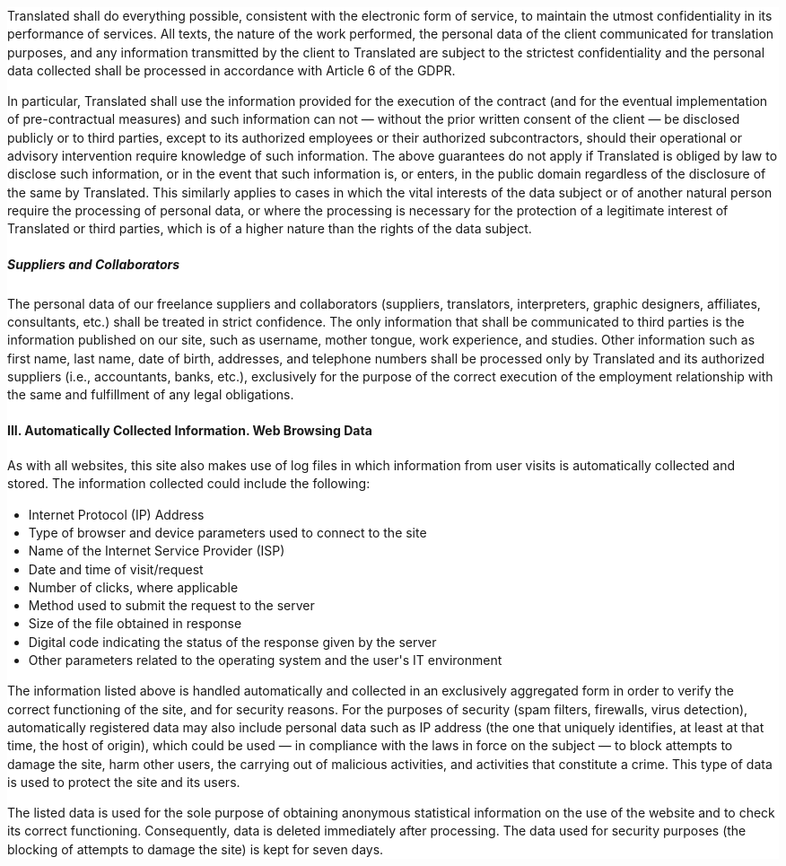Translated shall do everything possible, consistent with the electronic form of service, to maintain the utmost confidentiality in its performance of services. All texts, the nature of the work performed, the personal data of the client communicated for translation purposes, and any information transmitted by the client to Translated are subject to the strictest confidentiality and the personal data collected shall be processed in accordance with Article 6 of the GDPR.

In particular, Translated shall use the information provided for the execution of the contract (and for the eventual implementation of pre-contractual measures) and such information can not — without the prior written consent of the client — be disclosed publicly or to third parties, except to its authorized employees or their authorized subcontractors, should their operational or advisory intervention require knowledge of such information. The above guarantees do not apply if Translated is obliged by law to disclose such information, or in the event that such information is, or enters, in the public domain regardless of the disclosure of the same by Translated. This similarly applies to cases in which the vital interests of the data subject or of another natural person require the processing of personal data, or where the processing is necessary for the protection of a legitimate interest of Translated or third parties, which is of a higher nature than the rights of the data subject.

##### Suppliers and Collaborators

The personal data of our freelance suppliers and collaborators (suppliers, translators, interpreters, graphic designers, affiliates, consultants, etc.) shall be treated in strict confidence. The only information that shall be communicated to third parties is the information published on our site, such as username, mother tongue, work experience, and studies. Other information such as first name, last name, date of birth, addresses, and telephone numbers shall be processed only by Translated and its authorized suppliers (i.e., accountants, banks, etc.), exclusively for the purpose of the correct execution of the employment relationship with the same and fulfillment of any legal obligations.

#### III. Automatically Collected Information. Web Browsing Data

As with all websites, this site also makes use of log files in which information from user visits is automatically collected and stored. The information collected could include the following:

* Internet Protocol (IP) Address
* Type of browser and device parameters used to connect to the site
* Name of the Internet Service Provider (ISP)
* Date and time of visit/request
* Number of clicks, where applicable
* Method used to submit the request to the server
* Size of the file obtained in response
* Digital code indicating the status of the response given by the server
* Other parameters related to the operating system and the user's IT environment

The information listed above is handled automatically and collected in an exclusively aggregated form in order to verify the correct functioning of the site, and for security reasons. For the purposes of security (spam filters, firewalls, virus detection), automatically registered data may also include personal data such as IP address (the one that uniquely identifies, at least at that time, the host of origin), which could be used — in compliance with the laws in force on the subject — to block attempts to damage the site, harm other users, the carrying out of malicious activities, and activities that constitute a crime. This type of data is used to protect the site and its users.

The listed data is used for the sole purpose of obtaining anonymous statistical information on the use of the website and to check its correct functioning. Consequently, data is deleted immediately after processing. The data used for security purposes (the blocking of attempts to damage the site) is kept for seven days.
